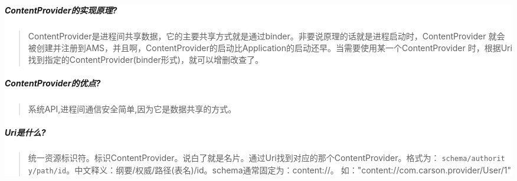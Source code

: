 ##### ContentProvider的实现原理?
> ContentProvider是进程间共享数据，它的主要共享方式就是通过binder。非要说原理的话就是进程启动时，ContentProvider
> 就会被创建并注册到AMS，并且啊，ContentProvider的启动比Application的启动还早。当需要使用某一个ContentProvider
> 时，根据Uri找到指定的ContentProvider(binder形式)，就可以增删改查了。

##### ContentProvider的优点?
> 系统API,进程间通信安全简单,因为它是数据共享的方式。

##### Uri是什么?
> 统一资源标识符。标识ContentProvider。说白了就是名片。通过Uri找到对应的那个ContentProvider。格式为：
`schema/authority/path/id`。中文释义：纲要/权威/路径(表名)/id。schema通常固定为：content://。
> 如："content://com.carson.provider/User/1"